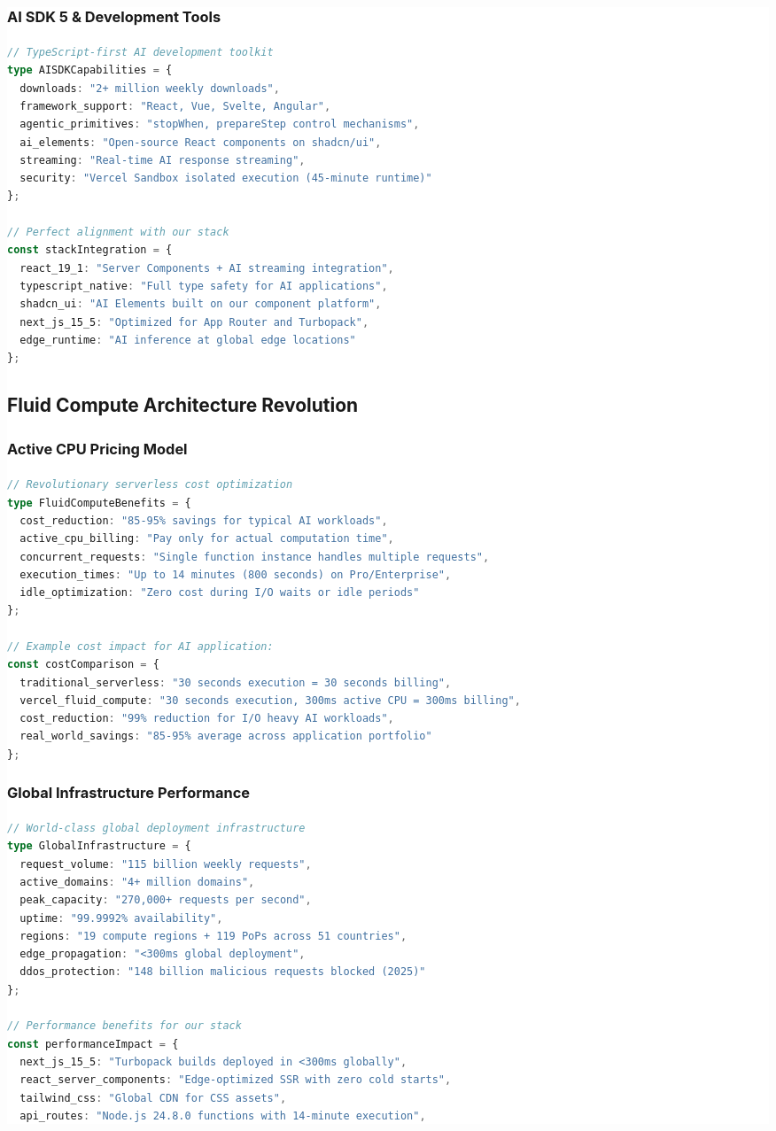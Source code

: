 ### AI SDK 5 & Development Tools
```typescript
// TypeScript-first AI development toolkit
type AISDKCapabilities = {
  downloads: "2+ million weekly downloads",
  framework_support: "React, Vue, Svelte, Angular",
  agentic_primitives: "stopWhen, prepareStep control mechanisms",
  ai_elements: "Open-source React components on shadcn/ui",
  streaming: "Real-time AI response streaming",
  security: "Vercel Sandbox isolated execution (45-minute runtime)"
};

// Perfect alignment with our stack
const stackIntegration = {
  react_19_1: "Server Components + AI streaming integration",
  typescript_native: "Full type safety for AI applications",
  shadcn_ui: "AI Elements built on our component platform",
  next_js_15_5: "Optimized for App Router and Turbopack",
  edge_runtime: "AI inference at global edge locations"
};
```

## Fluid Compute Architecture Revolution

### Active CPU Pricing Model
```typescript
// Revolutionary serverless cost optimization
type FluidComputeBenefits = {
  cost_reduction: "85-95% savings for typical AI workloads",
  active_cpu_billing: "Pay only for actual computation time",
  concurrent_requests: "Single function instance handles multiple requests",
  execution_times: "Up to 14 minutes (800 seconds) on Pro/Enterprise",
  idle_optimization: "Zero cost during I/O waits or idle periods"
};

// Example cost impact for AI application:
const costComparison = {
  traditional_serverless: "30 seconds execution = 30 seconds billing",
  vercel_fluid_compute: "30 seconds execution, 300ms active CPU = 300ms billing",
  cost_reduction: "99% reduction for I/O heavy AI workloads",
  real_world_savings: "85-95% average across application portfolio"
};
```

### Global Infrastructure Performance
```typescript
// World-class global deployment infrastructure
type GlobalInfrastructure = {
  request_volume: "115 billion weekly requests",
  active_domains: "4+ million domains",
  peak_capacity: "270,000+ requests per second",
  uptime: "99.9992% availability",
  regions: "19 compute regions + 119 PoPs across 51 countries",
  edge_propagation: "<300ms global deployment",
  ddos_protection: "148 billion malicious requests blocked (2025)"
};

// Performance benefits for our stack
const performanceImpact = {
  next_js_15_5: "Turbopack builds deployed in <300ms globally",
  react_server_components: "Edge-optimized SSR with zero cold starts",
  tailwind_css: "Global CDN for CSS assets",
  api_routes: "Node.js 24.8.0 functions with 14-minute execution",
```